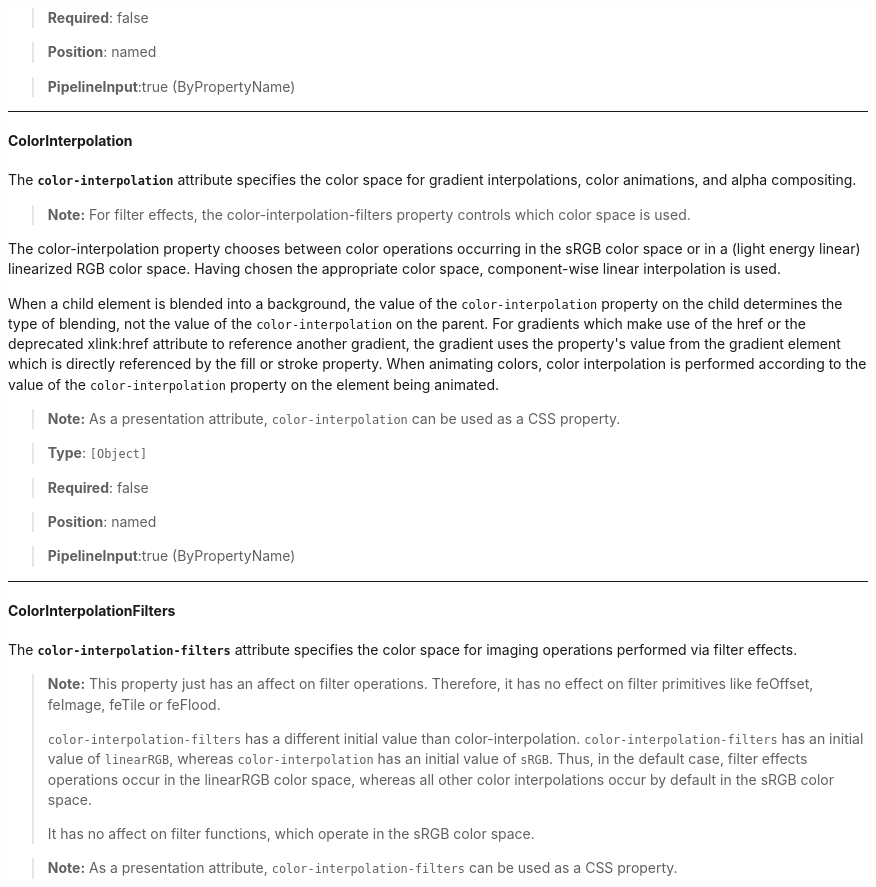 > **Required**: false

> **Position**: named

> **PipelineInput**:true (ByPropertyName)



---
#### **ColorInterpolation**

The **`color-interpolation`** attribute specifies the color space for gradient interpolations, color animations, and alpha compositing.

> **Note:** For filter effects, the color-interpolation-filters property controls which color space is used.

The color-interpolation property chooses between color operations occurring in the sRGB color space or in a (light energy linear) linearized RGB color space. Having chosen the appropriate color space, component-wise linear interpolation is used.

When a child element is blended into a background, the value of the `color-interpolation` property on the child determines the type of blending, not the value of the `color-interpolation` on the parent. For gradients which make use of the href or the deprecated xlink:href attribute to reference another gradient, the gradient uses the property's value from the gradient element which is directly referenced by the fill or stroke property. When animating colors, color interpolation is performed according to the value of the `color-interpolation` property on the element being animated.

> **Note:** As a presentation attribute, `color-interpolation` can be used as a CSS property.



> **Type**: ```[Object]```

> **Required**: false

> **Position**: named

> **PipelineInput**:true (ByPropertyName)



---
#### **ColorInterpolationFilters**

The **`color-interpolation-filters`** attribute specifies the color space for imaging operations performed via filter effects.

> **Note:** This property just has an affect on filter operations. Therefore, it has no effect on filter primitives like feOffset, feImage, feTile or feFlood.
>
> `color-interpolation-filters` has a different initial value than color-interpolation. `color-interpolation-filters` has an initial value of `linearRGB`, whereas `color-interpolation` has an initial value of `sRGB`. Thus, in the default case, filter effects operations occur in the linearRGB color space, whereas all other color interpolations occur by default in the sRGB color space.
>
> It has no affect on filter functions, which operate in the sRGB color space.

> **Note:** As a presentation attribute, `color-interpolation-filters` can be used as a CSS property.
